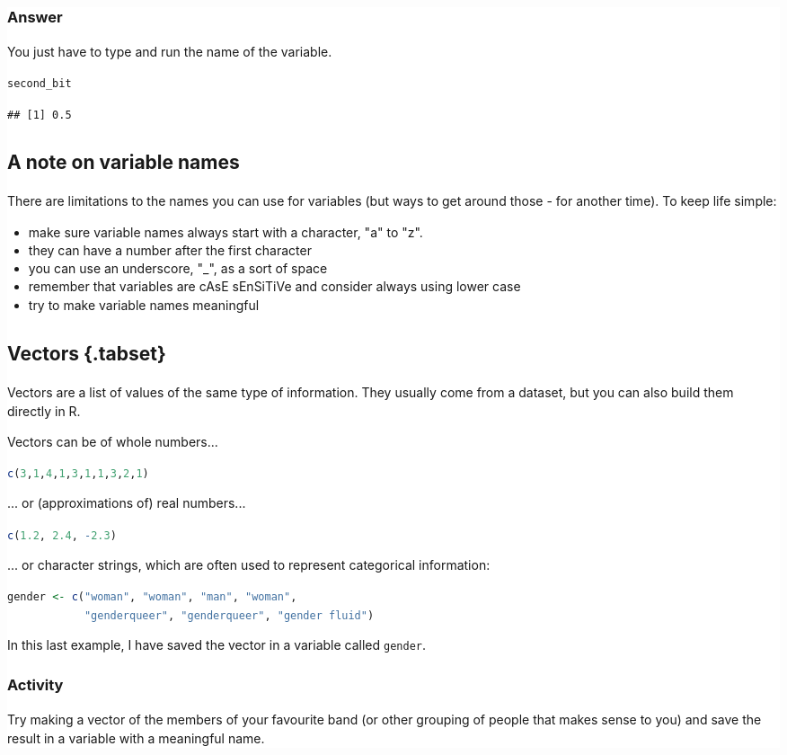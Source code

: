 ### Answer

You just have to type and run the name of the variable.


```r
second_bit
```

```
## [1] 0.5
```


## A note on variable names

There are limitations to the names you can use for variables (but ways to get around those - for another time). To keep life simple:

* make sure variable names always start with a character, "a" to "z".
* they can have a number after the first character
* you can use an underscore, "_", as a sort of space
* remember that variables are cAsE sEnSiTiVe and consider always using lower case
* try to make variable names meaningful


## Vectors {.tabset}

Vectors are a list of values of the same type of information. They usually come from a dataset, but you can also build them directly in R.

Vectors can be of whole numbers...


```r
c(3,1,4,1,3,1,1,3,2,1)
```

... or (approximations of) real numbers...


```r
c(1.2, 2.4, -2.3)
```

... or character strings, which are often used to represent categorical information:


```r
gender <- c("woman", "woman", "man", "woman",
            "genderqueer", "genderqueer", "gender fluid")
```

In this last example, I have saved the vector in a variable called `gender`.



### Activity

Try making a vector of the members of your favourite band (or other grouping of people that makes sense to you) and save the result in a variable with a meaningful name.
